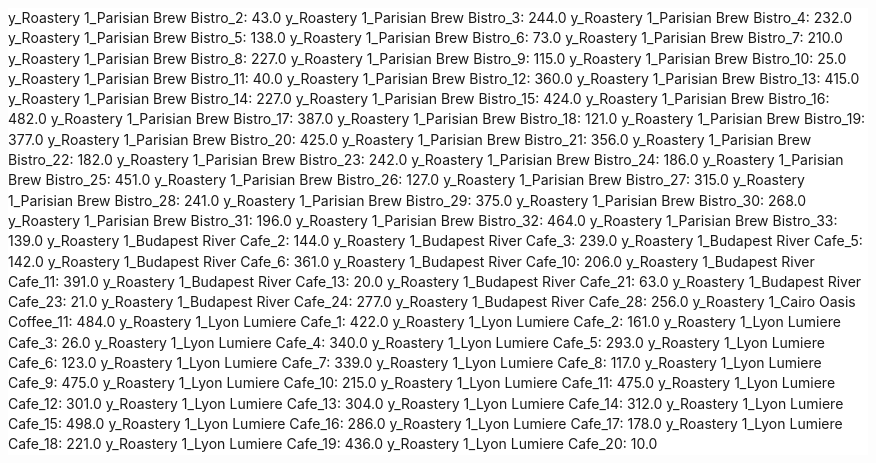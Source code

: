 y_Roastery 1_Parisian Brew Bistro_2: 43.0
y_Roastery 1_Parisian Brew Bistro_3: 244.0
y_Roastery 1_Parisian Brew Bistro_4: 232.0
y_Roastery 1_Parisian Brew Bistro_5: 138.0
y_Roastery 1_Parisian Brew Bistro_6: 73.0
y_Roastery 1_Parisian Brew Bistro_7: 210.0
y_Roastery 1_Parisian Brew Bistro_8: 227.0
y_Roastery 1_Parisian Brew Bistro_9: 115.0
y_Roastery 1_Parisian Brew Bistro_10: 25.0
y_Roastery 1_Parisian Brew Bistro_11: 40.0
y_Roastery 1_Parisian Brew Bistro_12: 360.0
y_Roastery 1_Parisian Brew Bistro_13: 415.0
y_Roastery 1_Parisian Brew Bistro_14: 227.0
y_Roastery 1_Parisian Brew Bistro_15: 424.0
y_Roastery 1_Parisian Brew Bistro_16: 482.0
y_Roastery 1_Parisian Brew Bistro_17: 387.0
y_Roastery 1_Parisian Brew Bistro_18: 121.0
y_Roastery 1_Parisian Brew Bistro_19: 377.0
y_Roastery 1_Parisian Brew Bistro_20: 425.0
y_Roastery 1_Parisian Brew Bistro_21: 356.0
y_Roastery 1_Parisian Brew Bistro_22: 182.0
y_Roastery 1_Parisian Brew Bistro_23: 242.0
y_Roastery 1_Parisian Brew Bistro_24: 186.0
y_Roastery 1_Parisian Brew Bistro_25: 451.0
y_Roastery 1_Parisian Brew Bistro_26: 127.0
y_Roastery 1_Parisian Brew Bistro_27: 315.0
y_Roastery 1_Parisian Brew Bistro_28: 241.0
y_Roastery 1_Parisian Brew Bistro_29: 375.0
y_Roastery 1_Parisian Brew Bistro_30: 268.0
y_Roastery 1_Parisian Brew Bistro_31: 196.0
y_Roastery 1_Parisian Brew Bistro_32: 464.0
y_Roastery 1_Parisian Brew Bistro_33: 139.0
y_Roastery 1_Budapest River Cafe_2: 144.0
y_Roastery 1_Budapest River Cafe_3: 239.0
y_Roastery 1_Budapest River Cafe_5: 142.0
y_Roastery 1_Budapest River Cafe_6: 361.0
y_Roastery 1_Budapest River Cafe_10: 206.0
y_Roastery 1_Budapest River Cafe_11: 391.0
y_Roastery 1_Budapest River Cafe_13: 20.0
y_Roastery 1_Budapest River Cafe_21: 63.0
y_Roastery 1_Budapest River Cafe_23: 21.0
y_Roastery 1_Budapest River Cafe_24: 277.0
y_Roastery 1_Budapest River Cafe_28: 256.0
y_Roastery 1_Cairo Oasis Coffee_11: 484.0
y_Roastery 1_Lyon Lumiere Cafe_1: 422.0
y_Roastery 1_Lyon Lumiere Cafe_2: 161.0
y_Roastery 1_Lyon Lumiere Cafe_3: 26.0
y_Roastery 1_Lyon Lumiere Cafe_4: 340.0
y_Roastery 1_Lyon Lumiere Cafe_5: 293.0
y_Roastery 1_Lyon Lumiere Cafe_6: 123.0
y_Roastery 1_Lyon Lumiere Cafe_7: 339.0
y_Roastery 1_Lyon Lumiere Cafe_8: 117.0
y_Roastery 1_Lyon Lumiere Cafe_9: 475.0
y_Roastery 1_Lyon Lumiere Cafe_10: 215.0
y_Roastery 1_Lyon Lumiere Cafe_11: 475.0
y_Roastery 1_Lyon Lumiere Cafe_12: 301.0
y_Roastery 1_Lyon Lumiere Cafe_13: 304.0
y_Roastery 1_Lyon Lumiere Cafe_14: 312.0
y_Roastery 1_Lyon Lumiere Cafe_15: 498.0
y_Roastery 1_Lyon Lumiere Cafe_16: 286.0
y_Roastery 1_Lyon Lumiere Cafe_17: 178.0
y_Roastery 1_Lyon Lumiere Cafe_18: 221.0
y_Roastery 1_Lyon Lumiere Cafe_19: 436.0
y_Roastery 1_Lyon Lumiere Cafe_20: 10.0